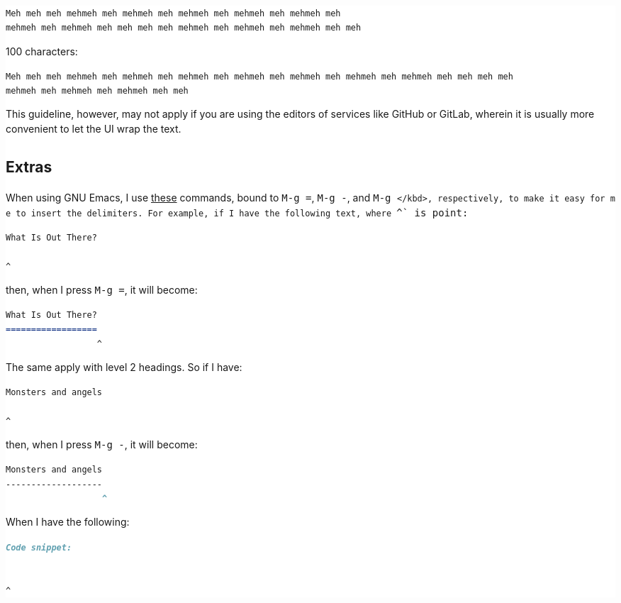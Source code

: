 ```
Meh meh meh mehmeh meh mehmeh meh mehmeh meh mehmeh meh mehmeh meh
mehmeh meh mehmeh meh meh meh meh mehmeh meh mehmeh meh mehmeh meh meh
```

100 characters:

```
Meh meh meh mehmeh meh mehmeh meh mehmeh meh mehmeh meh mehmeh meh mehmeh meh mehmeh meh meh meh meh
mehmeh meh mehmeh meh mehmeh meh meh
```

This guideline, however, may not apply if you are using the editors of services like GitHub or
GitLab, wherein it is usually more convenient to let the UI wrap the text.


<a name="extras">Extras</a>
----------------------------

When using GNU Emacs, I use [these](https://gist.github.com/ebzzry/1206a1922805a872713bdaf2e8c419f5)
commands, bound to <kbd>M-g =</kbd>, <kbd>M-g -</kbd>, and <kbd>M-g `</kbd>, respectively, to make
it easy for me to insert the delimiters. For example, if I have the following text, where `^` is point:

```markdown
What Is Out There?

^
```

then, when I press <kbd>M-g =</kbd>, it will become:

```markdown
What Is Out There?
==================
                  ^
```

The same apply with level 2 headings. So if I have:

```markdown
Monsters and angels

^
```

then, when I press <kbd>M-g -</kbd>, it will become:

```markdown
Monsters and angels
-------------------
                   ^
```

When I have the following:

```markdown
Code snippet:


^
```
